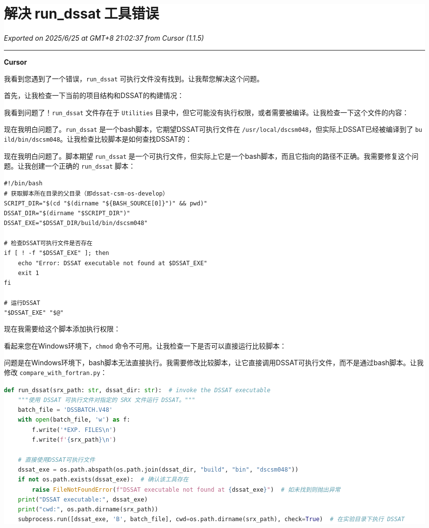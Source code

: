 # 解决 run_dssat 工具错误
_Exported on 2025/6/25 at GMT+8 21:02:37 from Cursor (1.1.5)_

---

**Cursor**

我看到您遇到了一个错误，`run_dssat` 可执行文件没有找到。让我帮您解决这个问题。

首先，让我检查一下当前的项目结构和DSSAT的构建情况：


我看到问题了！`run_dssat` 文件存在于 `Utilities` 目录中，但它可能没有执行权限，或者需要被编译。让我检查一下这个文件的内容：


现在我明白问题了。`run_dssat` 是一个bash脚本，它期望DSSAT可执行文件在 `/usr/local/dscsm048`，但实际上DSSAT已经被编译到了 `build/bin/dscsm048`。让我检查比较脚本是如何查找DSSAT的：


现在我明白问题了。脚本期望 `run_dssat` 是一个可执行文件，但实际上它是一个bash脚本，而且它指向的路径不正确。我需要修复这个问题。让我创建一个正确的 `run_dssat` 脚本：


```plaintext
#!/bin/bash
# 获取脚本所在目录的父目录（即dssat-csm-os-develop）
SCRIPT_DIR="$(cd "$(dirname "${BASH_SOURCE[0]}")" && pwd)"
DSSAT_DIR="$(dirname "$SCRIPT_DIR")"
DSSAT_EXE="$DSSAT_DIR/build/bin/dscsm048"

# 检查DSSAT可执行文件是否存在
if [ ! -f "$DSSAT_EXE" ]; then
    echo "Error: DSSAT executable not found at $DSSAT_EXE"
    exit 1
fi

# 运行DSSAT
"$DSSAT_EXE" "$@"
```

现在我需要给这个脚本添加执行权限：


看起来您在Windows环境下，`chmod` 命令不可用。让我检查一下是否可以直接运行比较脚本：


问题是在Windows环境下，bash脚本无法直接执行。我需要修改比较脚本，让它直接调用DSSAT可执行文件，而不是通过bash脚本。让我修改 `compare_with_fortran.py`：


```python
def run_dssat(srx_path: str, dssat_dir: str):  # invoke the DSSAT executable
    """使用 DSSAT 可执行文件对指定的 SRX 文件运行 DSSAT。"""
    batch_file = 'DSSBATCH.V48'
    with open(batch_file, 'w') as f:
        f.write('*EXP. FILES\n')
        f.write(f'{srx_path}\n')

    # 直接使用DSSAT可执行文件
    dssat_exe = os.path.abspath(os.path.join(dssat_dir, "build", "bin", "dscsm048"))
    if not os.path.exists(dssat_exe):  # 确认该工具存在
        raise FileNotFoundError(f"DSSAT executable not found at {dssat_exe}")  # 如未找到则抛出异常
    print("DSSAT executable:", dssat_exe)
    print("cwd:", os.path.dirname(srx_path))
    subprocess.run([dssat_exe, 'B', batch_file], cwd=os.path.dirname(srx_path), check=True)  # 在实验目录下执行 DSSAT
```
